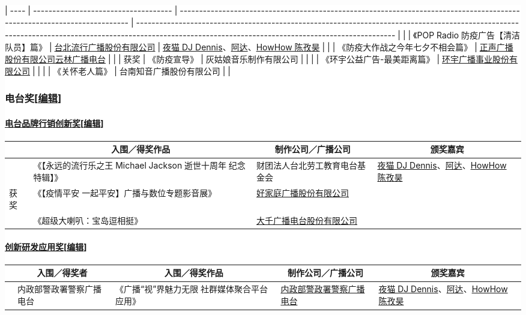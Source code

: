| ---- | ------------------------------------ | ------------------------------------------------------------------------------------------------------------------------ | -------------------------------------------------------------------------------------------------------------------------------------------------------------------------------------------------------- |
|      | 《POP Radio 防疫广告【清洁队员】篇》 | [台北流行广播股份有限公司](https://zh.wikipedia.org/wiki/POP_Radio%E8%81%AF%E6%92%AD%E7%B6%B2)                           | [夜猫 DJ Dennis](https://zh.wikipedia.org/wiki/DJ_Dennis)、[阿达](https://zh.wikipedia.org/wiki/%E6%98%8C%E7%92%9F%E7%BF%94)、[HowHow 陈孜昊](https://zh.wikipedia.org/wiki/%E9%99%B3%E5%AD%9C%E6%98%8A) |
|      | 《防疫大作战之今年七夕不相会篇》     | [正声广播股份有限公司云林广播电台](https://zh.wikipedia.org/wiki/%E6%AD%A3%E8%81%B2%E5%BB%A3%E6%92%AD%E5%85%AC%E5%8F%B8) |                                                                                                                                                                                                          |
| 获奖 | 《防疫宣导》                         | 灰姑娘音乐制作有限公司                                                                                                   |                                                                                                                                                                                                          |
|      | 《环宇公益广告-最美距离篇》          | [环宇广播事业股份有限公司](https://zh.wikipedia.org/wiki/%E7%92%B0%E5%AE%87%E5%BB%A3%E6%92%AD%E9%9B%BB%E5%8F%B0)         |                                                                                                                                                                                                          |
|      | 《关怀老人篇》                       | 台南知音广播股份有限公司                                                                                                 |                                                                                                                                                                                                          |

### 电台奖[[编辑](https://zh.wikipedia.org/w/index.php?title=%E7%AC%AC55%E5%B1%86%E9%87%91%E9%90%98%E7%8D%8E&action=edit&section=35)]

#### [电台品牌行销创新奖](https://zh.wikipedia.org/wiki/%E9%87%91%E9%90%98%E7%8D%8E%E9%9B%BB%E8%87%BA%E5%93%81%E7%89%8C%E8%A1%8C%E9%8A%B7%E5%89%B5%E6%96%B0%E7%8D%8E)[[编辑](https://zh.wikipedia.org/w/index.php?title=%E7%AC%AC55%E5%B1%86%E9%87%91%E9%90%98%E7%8D%8E&action=edit&section=36)]

|      | 入围／得奖作品                                               | 制作公司／广播公司                                                                                                      | 颁奖嘉宾                                                                                                                                                                                                 |
| ---- | ------------------------------------------------------------ | ----------------------------------------------------------------------------------------------------------------------- | -------------------------------------------------------------------------------------------------------------------------------------------------------------------------------------------------------- |
|      | 《【永远的流行乐之王 Michael Jackson 逝世十周年 纪念特辑】》 | 财团法人台北劳工教育电台基金会                                                                                          | [夜猫 DJ Dennis](https://zh.wikipedia.org/wiki/DJ_Dennis)、[阿达](https://zh.wikipedia.org/wiki/%E6%98%8C%E7%92%9F%E7%BF%94)、[HowHow 陈孜昊](https://zh.wikipedia.org/wiki/%E9%99%B3%E5%AD%9C%E6%98%8A) |
| 获奖 | 《【疫情平安 一起平安】广播与数位专题影音展》                | [好家庭广播股份有限公司](https://zh.wikipedia.org/wiki/%E5%A5%BD%E5%AE%B6%E5%BA%AD%E5%BB%A3%E6%92%AD%E9%9B%BB%E5%8F%B0) |                                                                                                                                                                                                          |
|      | 《超级大喇叭：宝岛逗相挺》                                   | [大千广播电台股份有限公司](https://zh.wikipedia.org/wiki/%E5%AF%B6%E5%B3%B6%E8%81%AF%E6%92%AD%E7%B6%B2)                 |                                                                                                                                                                                                          |

#### [创新研发应用奖](https://zh.wikipedia.org/wiki/%E9%87%91%E9%90%98%E7%8D%8E%E5%89%B5%E6%96%B0%E7%A0%94%E7%99%BC%E6%87%89%E7%94%A8%E7%8D%8E)[[编辑](https://zh.wikipedia.org/w/index.php?title=%E7%AC%AC55%E5%B1%86%E9%87%91%E9%90%98%E7%8D%8E&action=edit&section=37)]

|      | 入围／得奖者                                                                        | 入围／得奖作品                              | 制作公司／广播公司                                                                                                         | 颁奖嘉宾                                                                                                                                                                                                 |
| ---- | ----------------------------------------------------------------------------------- | ------------------------------------------- | -------------------------------------------------------------------------------------------------------------------------- | -------------------------------------------------------------------------------------------------------------------------------------------------------------------------------------------------------- |
|      | 内政部警政署警察广播电台                                                            | 《广播“视”界魅力无限 社群媒体聚合平台应用》 | [内政部警政署警察广播电台](https://zh.wikipedia.org/wiki/%E8%AD%A6%E5%AF%9F%E5%BB%A3%E6%92%AD%E9%9B%BB%E8%87%BA)           | [夜猫 DJ Dennis](https://zh.wikipedia.org/wiki/DJ_Dennis)、[阿达](https://zh.wikipedia.org/wiki/%E6%98%8C%E7%92%9F%E7%BF%94)、[HowHow 陈孜昊](https://zh.wikipedia.org/wiki/%E9%99%B3%E5%AD%9C%E6%98%8A) |